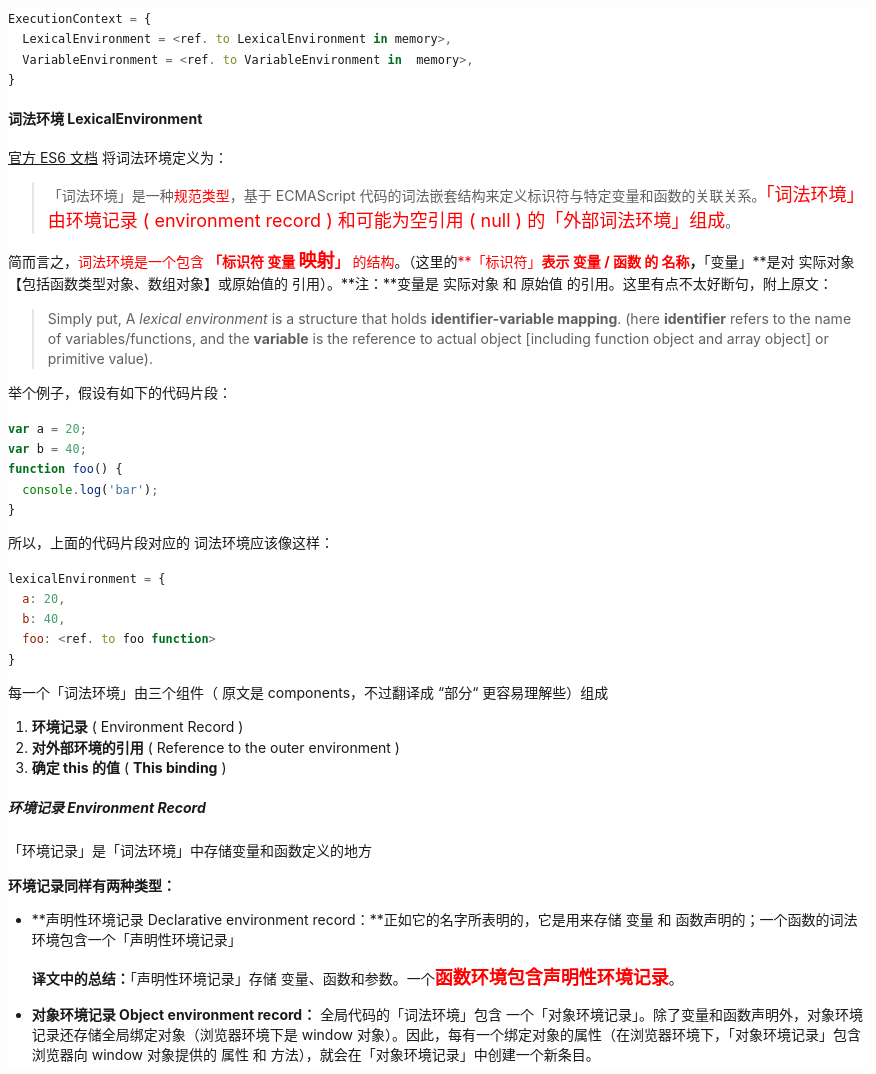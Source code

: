 ```js
ExecutionContext = {
  LexicalEnvironment = <ref. to LexicalEnvironment in memory>,
  VariableEnvironment = <ref. to VariableEnvironment in  memory>,
}
```

#### 词法环境 LexicalEnvironment

[官方 ES6 文档](http://ecma-international.org/ecma-262/6.0/) 将词法环境定义为：

> 「词法环境」是一种<font color=FF0000>规范类型</font>，基于 ECMAScript 代码的词法嵌套结构来定义标识符与特定变量和函数的关联关系。<font color=FF0000 size=4>「词法环境」由环境记录 ( environment record ) 和可能为空引用 ( null ) 的「外部词法环境」组成</font>。

简而言之，<font color=FF0000>词法环境是一个包含 **「标识符 变量 <font size=4>映射</font>」** 的结构</font>。（这里的<font color=FF0000>**「标识符」**表示 变量 / 函数 的 **名称**</font>，**「变量」**是对 实际对象【包括函数类型对象、数组对象】或原始值的 引用）。**注：**变量是 实际对象 和 原始值 的引用。这里有点不太好断句，附上原文：

> Simply put, A *lexical environment* is a structure that holds **identifier-variable mapping**. (here **identifier** refers to the name of variables/functions, and the **variable** is the reference to actual object [including function object and array object] or primitive value).

举个例子，假设有如下的代码片段：

```js
var a = 20;
var b = 40;
function foo() {
  console.log('bar');
}
```

所以，上面的代码片段对应的 词法环境应该像这样：

```js
lexicalEnvironment = {
  a: 20,
  b: 40,
  foo: <ref. to foo function>
}
```

每一个「词法环境」由三个组件（ 原文是 components，不过翻译成 “部分“ 更容易理解些）组成

1. **环境记录** ( Environment Record )
2. **对外部环境的引用** ( Reference to the outer environment )
3. **确定 this 的值** ( **This binding** )

##### 环境记录 Environment Record

「环境记录」是「词法环境」中存储变量和函数定义的地方

**环境记录同样有两种类型：**

- **声明性环境记录 Declarative environment record：**正如它的名字所表明的，它是用来存储 变量 和 函数声明的；一个函数的词法环境包含一个「声明性环境记录」

  **译文中的总结：**「声明性环境记录」存储 变量、函数和参数。一个<font color=FF0000 size=4>**函数环境包含声明性环境记录**</font>。

- **对象环境记录 Object environment record：** 全局代码的「词法环境」包含 一个「对象环境记录」。除了变量和函数声明外，对象环境记录还存储全局绑定对象（浏览器环境下是 window 对象）。因此，每有一个绑定对象的属性（在浏览器环境下，「对象环境记录」包含浏览器向 window 对象提供的 属性 和 方法），就会在「对象环境记录」中创建一个新条目。
